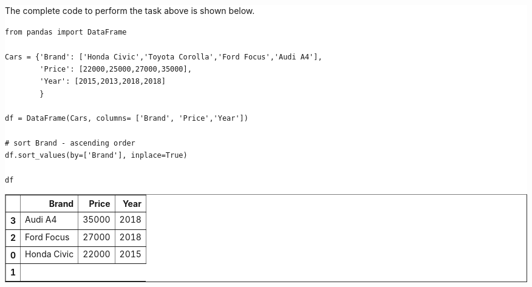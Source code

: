</div>



The complete code to perform the task above is shown below.
```
from pandas import DataFrame
 
Cars = {'Brand': ['Honda Civic','Toyota Corolla','Ford Focus','Audi A4'],
        'Price': [22000,25000,27000,35000],
        'Year': [2015,2013,2018,2018]
        }
 
df = DataFrame(Cars, columns= ['Brand', 'Price','Year'])

# sort Brand - ascending order
df.sort_values(by=['Brand'], inplace=True)

df
```




<div>
<style scoped>
    .dataframe tbody tr th:only-of-type {
        vertical-align: middle;
    }

    .dataframe tbody tr th {
        vertical-align: top;
    }

    .dataframe thead th {
        text-align: right;
    }
</style>
<table border="1" class="dataframe">
  <thead>
    <tr style="text-align: right;">
      <th></th>
      <th>Brand</th>
      <th>Price</th>
      <th>Year</th>
    </tr>
  </thead>
  <tbody>
    <tr>
      <th>3</th>
      <td>Audi A4</td>
      <td>35000</td>
      <td>2018</td>
    </tr>
    <tr>
      <th>2</th>
      <td>Ford Focus</td>
      <td>27000</td>
      <td>2018</td>
    </tr>
    <tr>
      <th>0</th>
      <td>Honda Civic</td>
      <td>22000</td>
      <td>2015</td>
    </tr>
    <tr>
      <th>1</th>